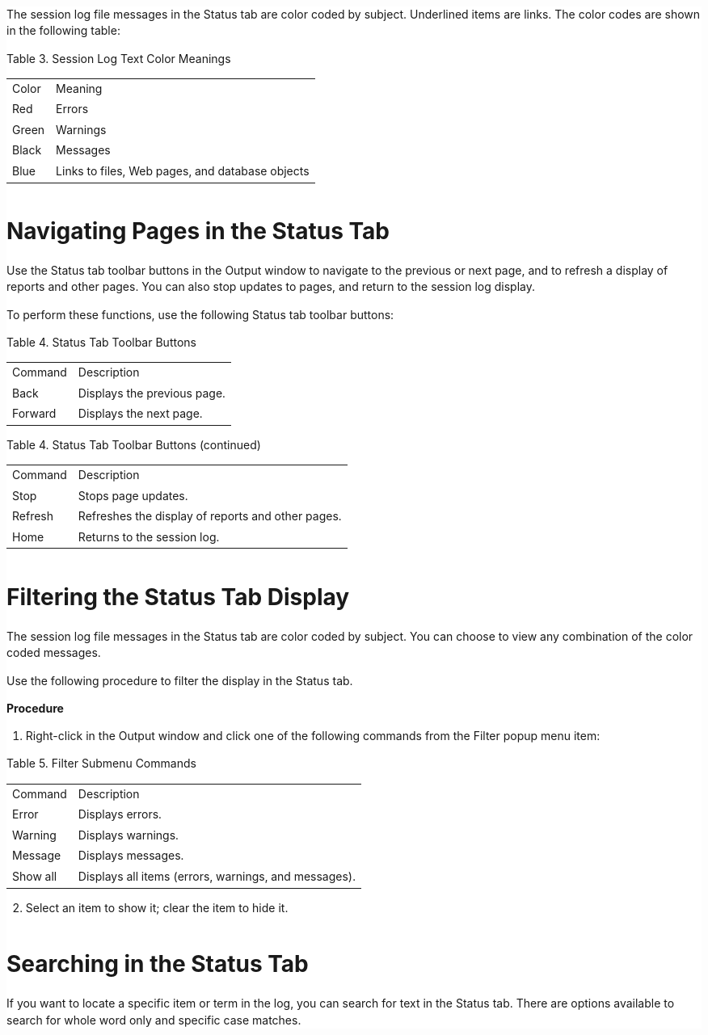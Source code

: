 The session log file messages in the Status tab are color coded by subject. Underlined items are links. The color codes are shown in the following table:  

Table 3. Session Log Text Color Meanings   


<html><body><table><tr><td>Color</td><td> Meaning</td></tr><tr><td>Red</td><td>Errors</td></tr><tr><td>Green</td><td>Warnings</td></tr><tr><td>Black</td><td>Messages</td></tr><tr><td>Blue</td><td>Links to files, Web pages, and database objects</td></tr></table></body></html>  

# Navigating Pages in the Status Tab  

Use the Status tab toolbar buttons in the Output window to navigate to the previous or next page, and to refresh a display of reports and other pages. You can also stop updates to pages, and return to the session log display.  

To perform these functions, use the following Status tab toolbar buttons:  

Table 4. Status Tab Toolbar Buttons   


<html><body><table><tr><td>Command</td><td>Description</td></tr><tr><td>Back</td><td>Displays the previous page.</td></tr><tr><td>Forward</td><td>Displays the next page.</td></tr></table></body></html>  

Table 4. Status Tab Toolbar Buttons (continued)   


<html><body><table><tr><td>Command</td><td>Description</td></tr><tr><td> Stop</td><td>Stops page updates.</td></tr><tr><td>Refresh</td><td>Refreshes the display of reports and other pages.</td></tr><tr><td>Home</td><td>Returns to the session log.</td></tr></table></body></html>  

# Filtering the Status Tab Display  

The session log file messages in the Status tab are color coded by subject. You can choose to view any combination of the color coded messages.  

Use the following procedure to filter the display in the Status tab.  

**Procedure** 

1. Right-click in the Output window and click one of the following commands from the Filter popup menu item:  

Table 5. Filter Submenu Commands   


<html><body><table><tr><td>Command</td><td>Description</td></tr><tr><td>Error</td><td>Displays errors.</td></tr><tr><td>Warning</td><td>Displays warnings.</td></tr><tr><td>Message</td><td>Displays messages.</td></tr><tr><td>Show all</td><td>Displays all items (errors, warnings, and messages).</td></tr></table></body></html>  

2. Select an item to show it; clear the item to hide it.  

# Searching in the Status Tab  

If you want to locate a specific item or term in the log, you can search for text in the Status tab. There are options available to search for whole word only and specific case matches.  
